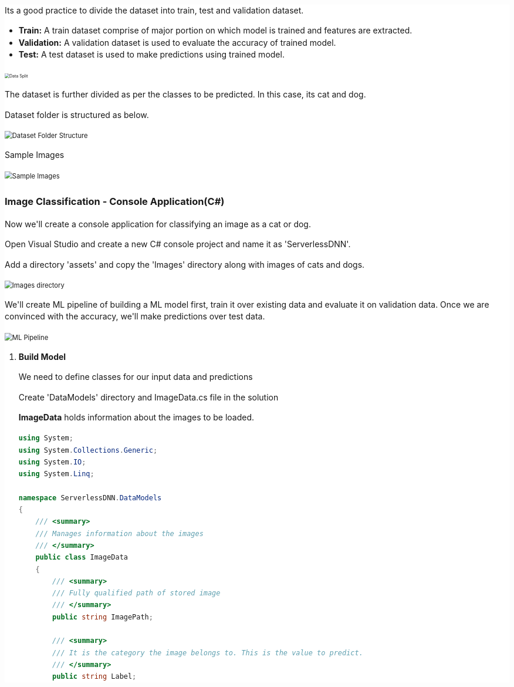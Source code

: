 Its a good practice to divide the dataset into train, test and validation dataset. 

- **Train:** A train dataset comprise of major portion on which model is trained and features are extracted.
- **Validation:**  A validation dataset is used to evaluate the accuracy of trained model. 
- **Test:** A test dataset is used to make predictions using trained model.

<img src=".\assets\data-split.png" alt="Data Split" style="zoom:50%;" />

The dataset is further divided as per the classes to be predicted. In this case, its cat and dog.

Dataset folder is structured as below.

<img src=".\assets\dataset-folder-structure.png" alt="Dataset Folder Structure" style="zoom:80%;" />



Sample Images

<img src=".\assets\sample-images.png" alt="Sample Images" style="zoom:80%;" />



### Image Classification - Console Application(C#)

Now we'll create a console application for classifying an image as a cat or dog.

Open Visual Studio and create a new C# console project and name it as 'ServerlessDNN'.

Add a directory 'assets' and copy the 'Images' directory along with images of cats and dogs.

<img src=".\assets\vs-images.png" alt="Images directory" style="zoom:80%;" />



We'll create ML pipeline of building a ML model first, train it over existing data and evaluate it on validation data. Once we are convinced with the accuracy, we'll make predictions over test data.

<img src=".\assets\ml-pipeline.png" alt="ML Pipeline" style="zoom:80%;" />

1. **Build Model**

   We need to define classes for our input data and predictions 

   Create 'DataModels' directory and ImageData.cs file in the solution

   **ImageData** holds information about the images to be loaded.

   ```c#
   using System;
   using System.Collections.Generic;
   using System.IO;
   using System.Linq;
   
   namespace ServerlessDNN.DataModels
   {
       /// <summary>
       /// Manages information about the images
       /// </summary>
       public class ImageData
       {
           /// <summary>
           /// Fully qualified path of stored image
           /// </summary>
           public string ImagePath;
   
           /// <summary>
           /// It is the category the image belongs to. This is the value to predict.
           /// </summary>
           public string Label;
   
   ```
